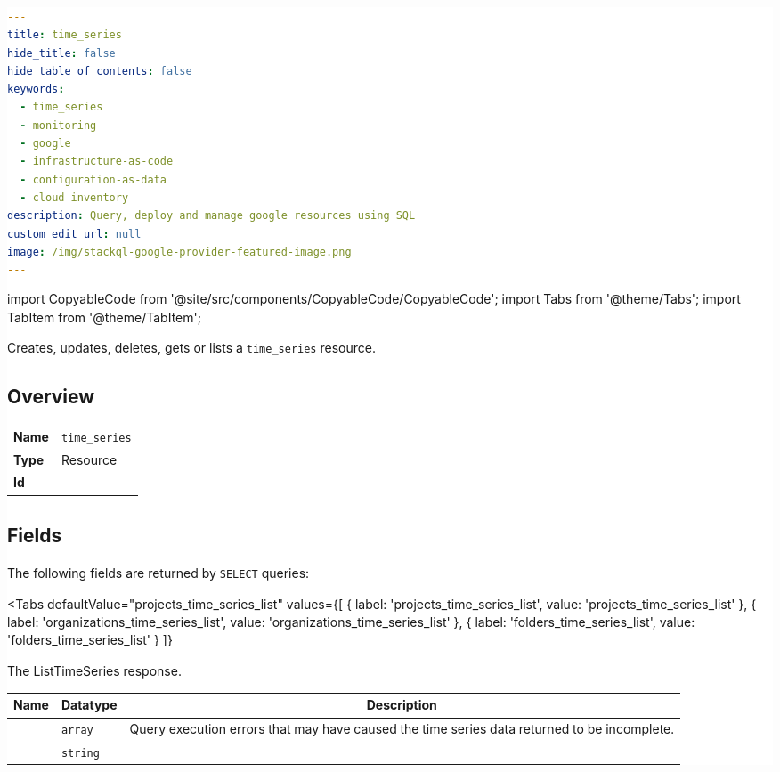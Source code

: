 ```yaml
--- 
title: time_series
hide_title: false
hide_table_of_contents: false
keywords:
  - time_series
  - monitoring
  - google
  - infrastructure-as-code
  - configuration-as-data
  - cloud inventory
description: Query, deploy and manage google resources using SQL
custom_edit_url: null
image: /img/stackql-google-provider-featured-image.png
---
```


import CopyableCode from '@site/src/components/CopyableCode/CopyableCode';
import Tabs from '@theme/Tabs';
import TabItem from '@theme/TabItem';

Creates, updates, deletes, gets or lists a <code>time_series</code> resource.

## Overview
<table><tbody>
<tr><td><b>Name</b></td><td><code>time_series</code></td></tr>
<tr><td><b>Type</b></td><td>Resource</td></tr>
<tr><td><b>Id</b></td><td><CopyableCode code="google.monitoring.time_series" /></td></tr>
</tbody></table>

## Fields

The following fields are returned by `SELECT` queries:

<Tabs
    defaultValue="projects_time_series_list"
    values={[
        { label: 'projects_time_series_list', value: 'projects_time_series_list' },
        { label: 'organizations_time_series_list', value: 'organizations_time_series_list' },
        { label: 'folders_time_series_list', value: 'folders_time_series_list' }
    ]}
>
<TabItem value="projects_time_series_list">

The ListTimeSeries response.

<table>
<thead>
    <tr>
    <th>Name</th>
    <th>Datatype</th>
    <th>Description</th>
    </tr>
</thead>
<tbody>
<tr>
    <td><CopyableCode code="executionErrors" /></td>
    <td><code>array</code></td>
    <td>Query execution errors that may have caused the time series data returned to be incomplete.</td>
</tr>
<tr>
    <td><CopyableCode code="nextPageToken" /></td>
    <td><code>string</code></td>